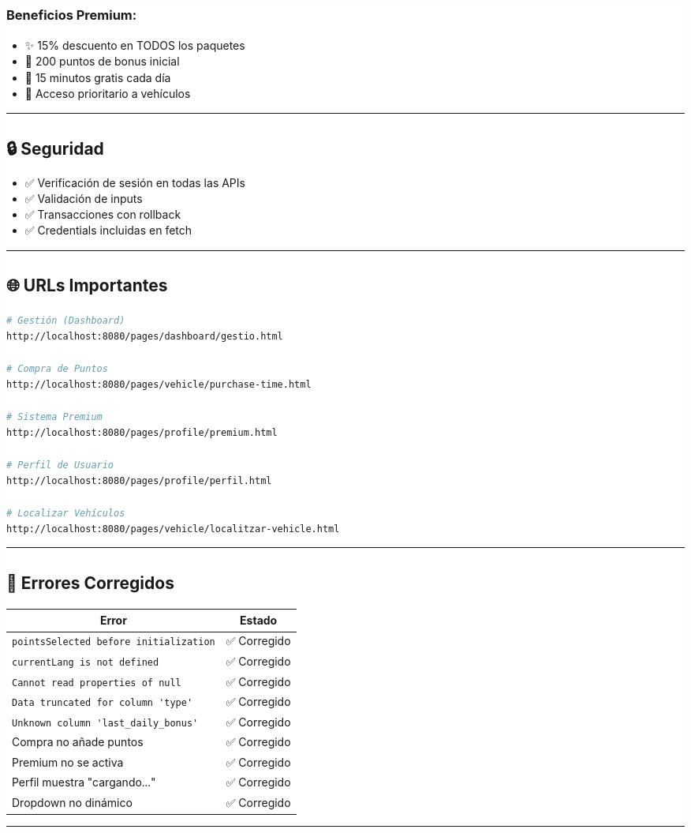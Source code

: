 ### Beneficios Premium:
- ✨ 15% descuento en TODOS los paquetes
- 🎁 200 puntos de bonus inicial
- 📅 15 minutos gratis cada día
- 🚗 Acceso prioritario a vehículos

---

## 🔒 Seguridad

- ✅ Verificación de sesión en todas las APIs
- ✅ Validación de inputs
- ✅ Transacciones con rollback
- ✅ Credentials incluidas en fetch

---

## 🌐 URLs Importantes

```bash
# Gestión (Dashboard)
http://localhost:8080/pages/dashboard/gestio.html

# Compra de Puntos
http://localhost:8080/pages/vehicle/purchase-time.html

# Sistema Premium
http://localhost:8080/pages/profile/premium.html

# Perfil de Usuario
http://localhost:8080/pages/profile/perfil.html

# Localizar Vehículos
http://localhost:8080/pages/vehicle/localitzar-vehicle.html
```

---

## 🐛 Errores Corregidos

| Error | Estado |
|-------|--------|
| `pointsSelected before initialization` | ✅ Corregido |
| `currentLang is not defined` | ✅ Corregido |
| `Cannot read properties of null` | ✅ Corregido |
| `Data truncated for column 'type'` | ✅ Corregido |
| `Unknown column 'last_daily_bonus'` | ✅ Corregido |
| Compra no añade puntos | ✅ Corregido |
| Premium no se activa | ✅ Corregido |
| Perfil muestra "cargando..." | ✅ Corregido |
| Dropdown no dinámico | ✅ Corregido |

---